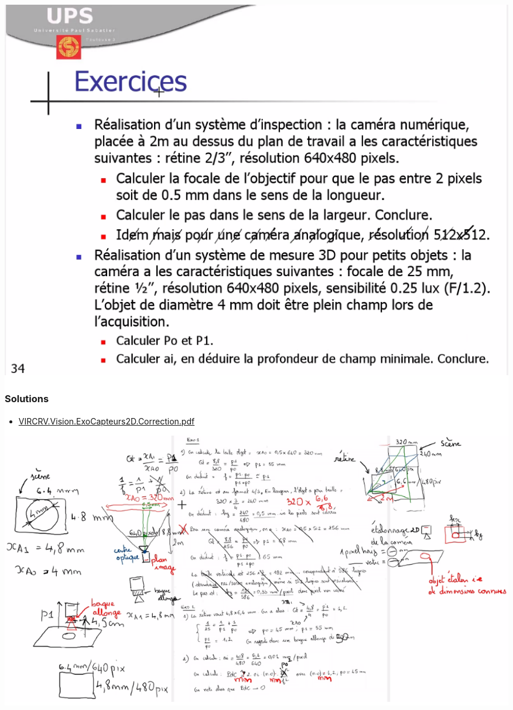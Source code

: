 ![](/assets/images/VIRCRV.CM.Vision-34-notesprof.png)


### Solutions

- [VIRCRV.Vision.ExoCapteurs2D.Correction.pdf](https://raw.githubusercontent.com/TunnARK/UT3-AURO-2223-S10-Dendron/main/vault/assets/VIRCRV.Vision.ExoCapteurs2D.Correction.pdf)

![](/assets/images/VIRCRV.CM.Vision-34-exonotesprof.png)
